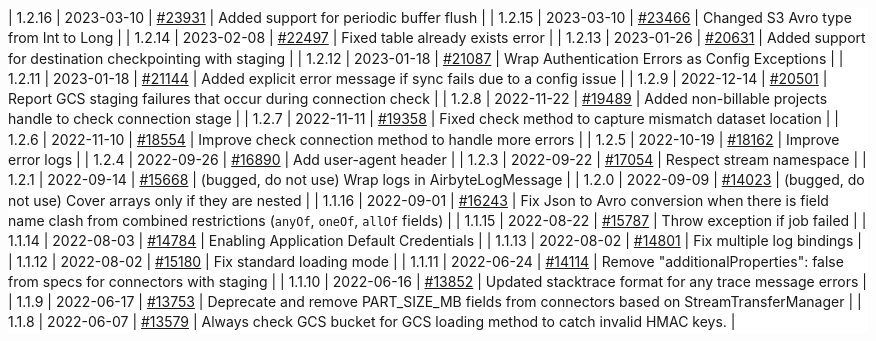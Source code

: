 | 1.2.16  | 2023-03-10 | [\#23931](https://github.com/airbytehq/airbyte/pull/23931) | Added support for periodic buffer flush                                                                                                                         |
| 1.2.15  | 2023-03-10 | [\#23466](https://github.com/airbytehq/airbyte/pull/23466) | Changed S3 Avro type from Int to Long                                                                                                                           |
| 1.2.14  | 2023-02-08 | [\#22497](https://github.com/airbytehq/airbyte/pull/22497) | Fixed table already exists error                                                                                                                                |
| 1.2.13  | 2023-01-26 | [\#20631](https://github.com/airbytehq/airbyte/pull/20631) | Added support for destination checkpointing with staging                                                                                                        |
| 1.2.12  | 2023-01-18 | [\#21087](https://github.com/airbytehq/airbyte/pull/21087) | Wrap Authentication Errors as Config Exceptions                                                                                                                 |
| 1.2.11  | 2023-01-18 | [\#21144](https://github.com/airbytehq/airbyte/pull/21144) | Added explicit error message if sync fails due to a config issue                                                                                                |
| 1.2.9   | 2022-12-14 | [\#20501](https://github.com/airbytehq/airbyte/pull/20501) | Report GCS staging failures that occur during connection check                                                                                                  |
| 1.2.8   | 2022-11-22 | [\#19489](https://github.com/airbytehq/airbyte/pull/19489) | Added non-billable projects handle to check connection stage                                                                                                    |
| 1.2.7   | 2022-11-11 | [\#19358](https://github.com/airbytehq/airbyte/pull/19358) | Fixed check method to capture mismatch dataset location                                                                                                         |
| 1.2.6   | 2022-11-10 | [\#18554](https://github.com/airbytehq/airbyte/pull/18554) | Improve check connection method to handle more errors                                                                                                           |
| 1.2.5   | 2022-10-19 | [\#18162](https://github.com/airbytehq/airbyte/pull/18162) | Improve error logs                                                                                                                                              |
| 1.2.4   | 2022-09-26 | [\#16890](https://github.com/airbytehq/airbyte/pull/16890) | Add user-agent header                                                                                                                                           |
| 1.2.3   | 2022-09-22 | [\#17054](https://github.com/airbytehq/airbyte/pull/17054) | Respect stream namespace                                                                                                                                        |
| 1.2.1   | 2022-09-14 | [\#15668](https://github.com/airbytehq/airbyte/pull/15668) | (bugged, do not use) Wrap logs in AirbyteLogMessage                                                                                                             |
| 1.2.0   | 2022-09-09 | [\#14023](https://github.com/airbytehq/airbyte/pull/14023) | (bugged, do not use) Cover arrays only if they are nested                                                                                                       |
| 1.1.16  | 2022-09-01 | [\#16243](https://github.com/airbytehq/airbyte/pull/16243) | Fix Json to Avro conversion when there is field name clash from combined restrictions (`anyOf`, `oneOf`, `allOf` fields)                                        |
| 1.1.15  | 2022-08-22 | [\#15787](https://github.com/airbytehq/airbyte/pull/15787) | Throw exception if job failed                                                                                                                                   |
| 1.1.14  | 2022-08-03 | [\#14784](https://github.com/airbytehq/airbyte/pull/14784) | Enabling Application Default Credentials                                                                                                                        |
| 1.1.13  | 2022-08-02 | [\#14801](https://github.com/airbytehq/airbyte/pull/14801) | Fix multiple log bindings                                                                                                                                       |
| 1.1.12  | 2022-08-02 | [\#15180](https://github.com/airbytehq/airbyte/pull/15180) | Fix standard loading mode                                                                                                                                       |
| 1.1.11  | 2022-06-24 | [\#14114](https://github.com/airbytehq/airbyte/pull/14114) | Remove "additionalProperties": false from specs for connectors with staging                                                                                     |
| 1.1.10  | 2022-06-16 | [\#13852](https://github.com/airbytehq/airbyte/pull/13852) | Updated stacktrace format for any trace message errors                                                                                                          |
| 1.1.9   | 2022-06-17 | [\#13753](https://github.com/airbytehq/airbyte/pull/13753) | Deprecate and remove PART_SIZE_MB fields from connectors based on StreamTransferManager                                                                         |
| 1.1.8   | 2022-06-07 | [\#13579](https://github.com/airbytehq/airbyte/pull/13579) | Always check GCS bucket for GCS loading method to catch invalid HMAC keys.                                                                                      |